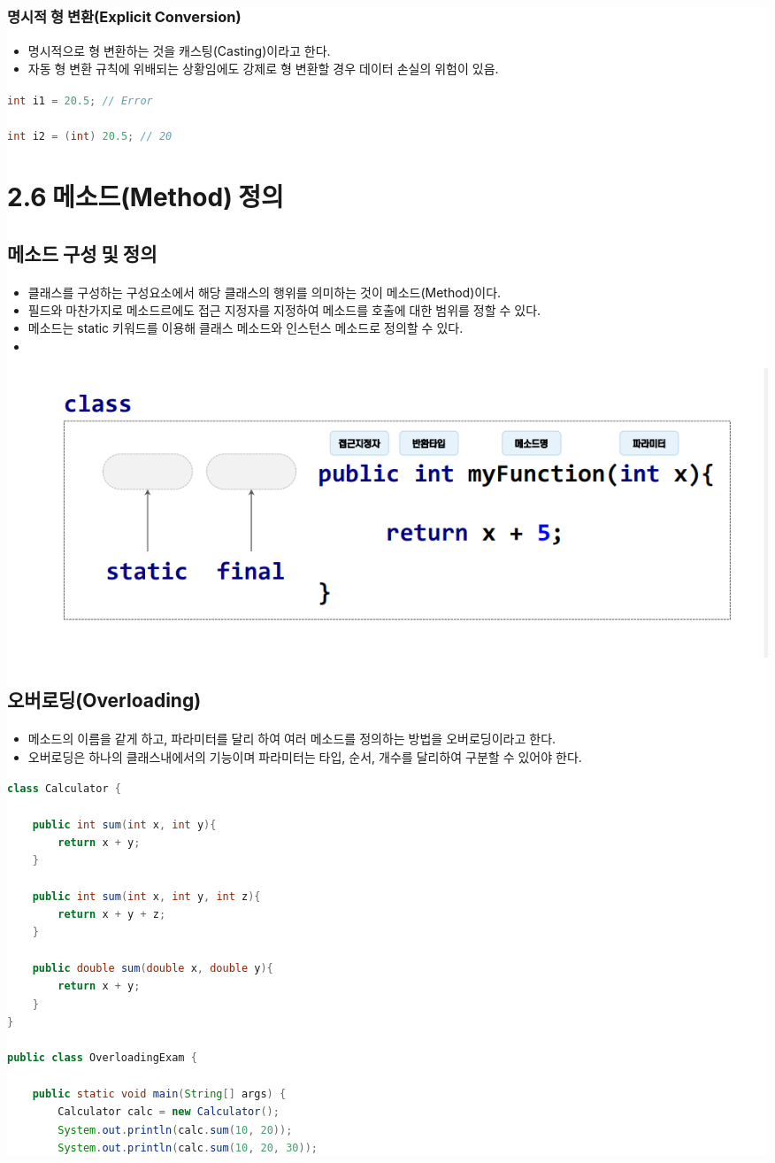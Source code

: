 ### 명시적 형 변환(Explicit Conversion)
- 명시적으로 형 변환하는 것을 캐스팅(Casting)이라고 한다.
- 자동 형 변환 규칙에 위배되는 상황임에도 강제로 형 변환할 경우 데이터 손실의 위험이 있음.
``` java
int i1 = 20.5; // Error

int i2 = (int) 20.5; // 20
```

# 2.6 메소드(Method) 정의

## 메소드 구성 및 정의
- 클래스를 구성하는 구성요소에서 해당 클래스의 행위를 의미하는 것이 메소드(Method)이다.
- 필드와 마찬가지로 메소드르에도 접근 지정자를 지정하여 메소드를 호출에 대한 범위를 정할 수 있다.
- 메소드는 static 키워드를 이용해 클래스 메소드와 인스턴스 메소드로 정의할 수 있다.
-
![](https://github.com/dididiri1/java_basic/blob/main/study/images/02_04.png?raw=true)


## 오버로딩(Overloading)
- 메소드의 이름을 같게 하고, 파라미터를 달리 하여 여러 메소드를 정의하는 방법을 오버로딩이라고 한다.
- 오버로딩은 하나의 클래스내에서의 기능이며 파라미터는 타입, 순서, 개수를 달리하여 구분할 수 있어야 한다.

```java
class Calculator {

    public int sum(int x, int y){
        return x + y;
    }
    
    public int sum(int x, int y, int z){
        return x + y + z;
    }
    
    public double sum(double x, double y){
        return x + y;
    }
}

public class OverloadingExam {

    public static void main(String[] args) {
        Calculator calc = new Calculator();
        System.out.println(calc.sum(10, 20)); 
        System.out.println(calc.sum(10, 20, 30)); 
```